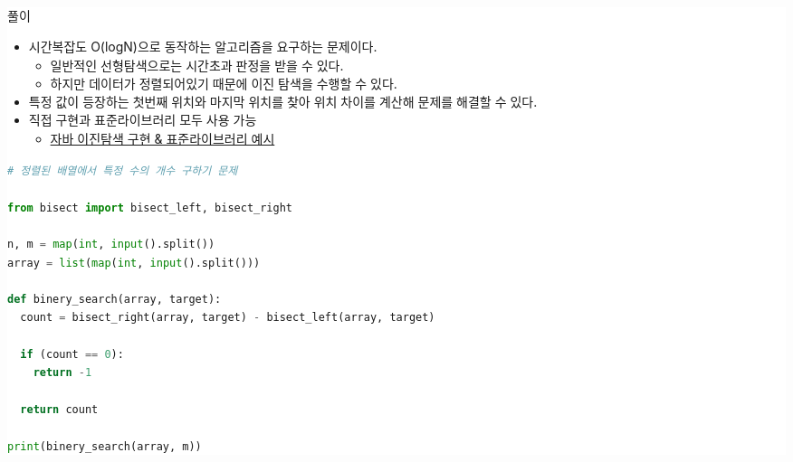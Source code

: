 풀이
- 시간복잡도 O(logN)으로 동작하는 알고리즘을 요구하는 문제이다. 
  - 일반적인 선형탐색으로는 시간초과 판정을 받을 수 있다. 
  - 하지만 데이터가 정렬되어있기 때문에 이진 탐색을 수행할 수 있다. 
- 특정 값이 등장하는 첫번째 위치와 마지막 위치를 찾아 위치 차이를 계산해 문제를 해결할 수 있다. 
- 직접 구현과 표준라이브러리 모두 사용 가능
  - [자바 이진탐색 구현 & 표준라이브러리 예시](https://shlee0882.tistory.com/124)

```python
# 정렬된 배열에서 특정 수의 개수 구하기 문제

from bisect import bisect_left, bisect_right

n, m = map(int, input().split())
array = list(map(int, input().split()))

def binery_search(array, target): 
  count = bisect_right(array, target) - bisect_left(array, target)

  if (count == 0):
    return -1
  
  return count

print(binery_search(array, m))
```